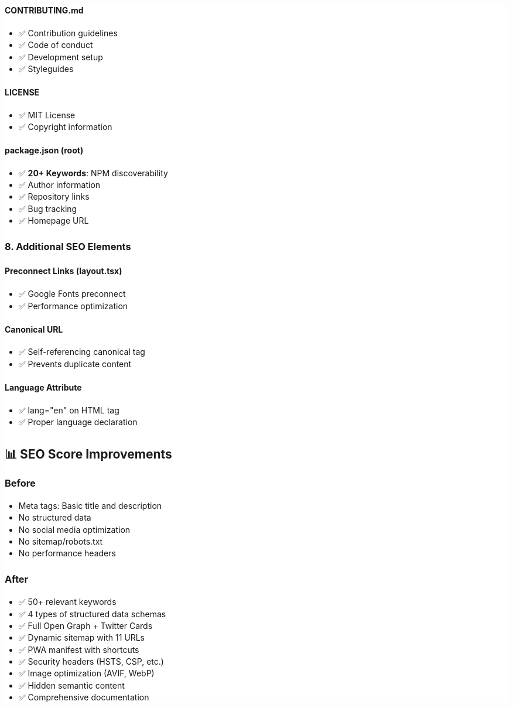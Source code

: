 #### CONTRIBUTING.md
- ✅ Contribution guidelines
- ✅ Code of conduct
- ✅ Development setup
- ✅ Styleguides

#### LICENSE
- ✅ MIT License
- ✅ Copyright information

#### package.json (root)
- ✅ **20+ Keywords**: NPM discoverability
- ✅ Author information
- ✅ Repository links
- ✅ Bug tracking
- ✅ Homepage URL

### 8. **Additional SEO Elements**

#### Preconnect Links (layout.tsx)
- ✅ Google Fonts preconnect
- ✅ Performance optimization

#### Canonical URL
- ✅ Self-referencing canonical tag
- ✅ Prevents duplicate content

#### Language Attribute
- ✅ lang="en" on HTML tag
- ✅ Proper language declaration

## 📊 SEO Score Improvements

### Before
- Meta tags: Basic title and description
- No structured data
- No social media optimization
- No sitemap/robots.txt
- No performance headers

### After
- ✅ 50+ relevant keywords
- ✅ 4 types of structured data schemas
- ✅ Full Open Graph + Twitter Cards
- ✅ Dynamic sitemap with 11 URLs
- ✅ PWA manifest with shortcuts
- ✅ Security headers (HSTS, CSP, etc.)
- ✅ Image optimization (AVIF, WebP)
- ✅ Hidden semantic content
- ✅ Comprehensive documentation
